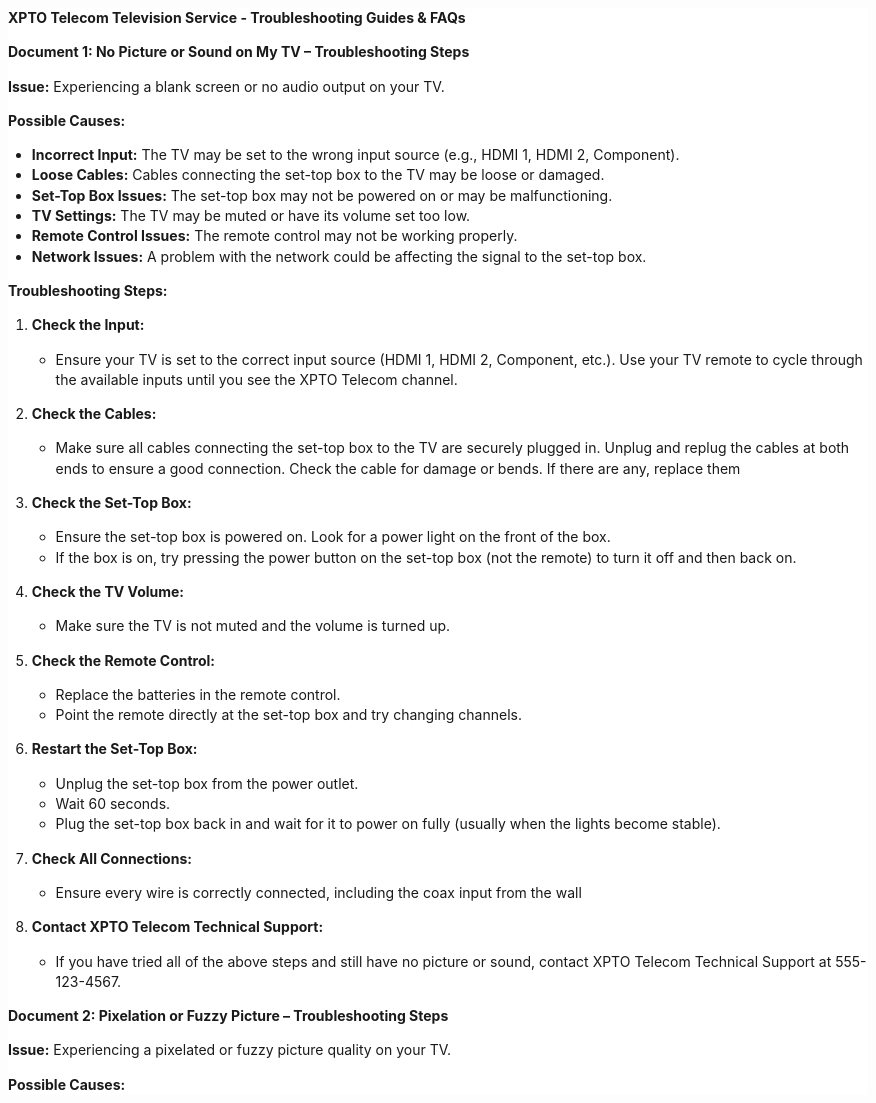 **XPTO Telecom Television Service - Troubleshooting Guides & FAQs**

**Document 1: No Picture or Sound on My TV – Troubleshooting Steps**

**Issue:** Experiencing a blank screen or no audio output on your TV.

**Possible Causes:**

*   **Incorrect Input:** The TV may be set to the wrong input source (e.g., HDMI 1, HDMI 2, Component).
*   **Loose Cables:** Cables connecting the set-top box to the TV may be loose or damaged.
*   **Set-Top Box Issues:** The set-top box may not be powered on or may be malfunctioning.
*   **TV Settings:** The TV may be muted or have its volume set too low.
*   **Remote Control Issues:** The remote control may not be working properly.
*   **Network Issues:** A problem with the network could be affecting the signal to the set-top box.

**Troubleshooting Steps:**

1.  **Check the Input:**
    *   Ensure your TV is set to the correct input source (HDMI 1, HDMI 2, Component, etc.). Use your TV remote to cycle through the available inputs until you see the XPTO Telecom channel.

2.  **Check the Cables:**
    *   Make sure all cables connecting the set-top box to the TV are securely plugged in. Unplug and replug the cables at both ends to ensure a good connection. Check the cable for damage or bends. If there are any, replace them

3.  **Check the Set-Top Box:**
    *   Ensure the set-top box is powered on. Look for a power light on the front of the box.
    *   If the box is on, try pressing the power button on the set-top box (not the remote) to turn it off and then back on.

4.  **Check the TV Volume:**
    *   Make sure the TV is not muted and the volume is turned up.

5.  **Check the Remote Control:**
    *   Replace the batteries in the remote control.
    *   Point the remote directly at the set-top box and try changing channels.

6.  **Restart the Set-Top Box:**
    *   Unplug the set-top box from the power outlet.
    *   Wait 60 seconds.
    *   Plug the set-top box back in and wait for it to power on fully (usually when the lights become stable).

7.  **Check All Connections:**
     * Ensure every wire is correctly connected, including the coax input from the wall

8.  **Contact XPTO Telecom Technical Support:**
    *   If you have tried all of the above steps and still have no picture or sound, contact XPTO Telecom Technical Support at 555-123-4567.

**Document 2: Pixelation or Fuzzy Picture – Troubleshooting Steps**

**Issue:** Experiencing a pixelated or fuzzy picture quality on your TV.

**Possible Causes:**
